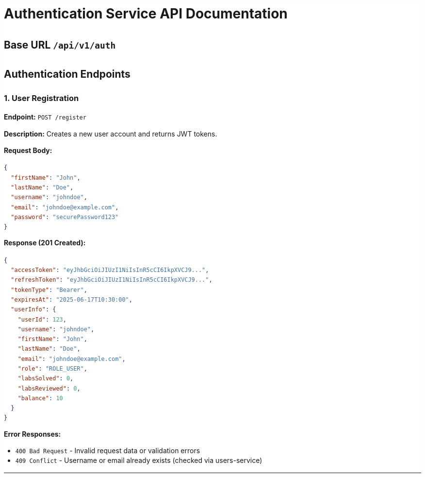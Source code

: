 # Authentication Service API Documentation

## Base URL `/api/v1/auth`

## Authentication Endpoints

### 1. User Registration

**Endpoint:** `POST /register`

**Description:** Creates a new user account and returns JWT tokens.

**Request Body:**

```json
{
  "firstName": "John",
  "lastName": "Doe",
  "username": "johndoe",
  "email": "johndoe@example.com",
  "password": "securePassword123"
}
```

**Response (201 Created):**

```json
{
  "accessToken": "eyJhbGciOiJIUzI1NiIsInR5cCI6IkpXVCJ9...",
  "refreshToken": "eyJhbGciOiJIUzI1NiIsInR5cCI6IkpXVCJ9...",
  "tokenType": "Bearer",
  "expiresAt": "2025-06-17T10:30:00",
  "userInfo": {
    "userId": 123,
    "username": "johndoe",
    "firstName": "John",
    "lastName": "Doe",
    "email": "johndoe@example.com",
    "role": "ROLE_USER",
    "labsSolved": 0,
    "labsReviewed": 0,
    "balance": 10
  }
}
```

**Error Responses:**

- `400 Bad Request` - Invalid request data or validation errors
- `409 Conflict` - Username or email already exists (checked via users-service)

---
